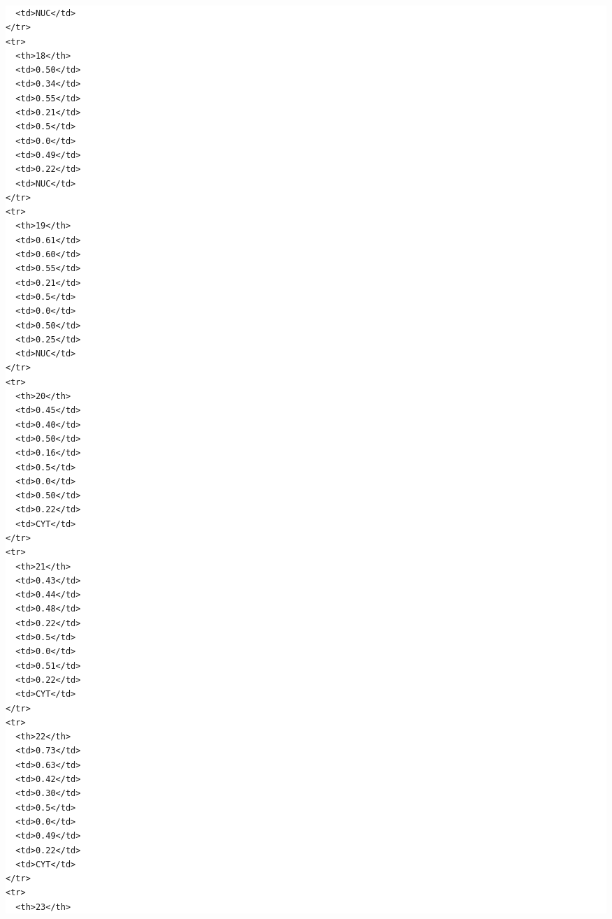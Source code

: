       <td>NUC</td>
    </tr>
    <tr>
      <th>18</th>
      <td>0.50</td>
      <td>0.34</td>
      <td>0.55</td>
      <td>0.21</td>
      <td>0.5</td>
      <td>0.0</td>
      <td>0.49</td>
      <td>0.22</td>
      <td>NUC</td>
    </tr>
    <tr>
      <th>19</th>
      <td>0.61</td>
      <td>0.60</td>
      <td>0.55</td>
      <td>0.21</td>
      <td>0.5</td>
      <td>0.0</td>
      <td>0.50</td>
      <td>0.25</td>
      <td>NUC</td>
    </tr>
    <tr>
      <th>20</th>
      <td>0.45</td>
      <td>0.40</td>
      <td>0.50</td>
      <td>0.16</td>
      <td>0.5</td>
      <td>0.0</td>
      <td>0.50</td>
      <td>0.22</td>
      <td>CYT</td>
    </tr>
    <tr>
      <th>21</th>
      <td>0.43</td>
      <td>0.44</td>
      <td>0.48</td>
      <td>0.22</td>
      <td>0.5</td>
      <td>0.0</td>
      <td>0.51</td>
      <td>0.22</td>
      <td>CYT</td>
    </tr>
    <tr>
      <th>22</th>
      <td>0.73</td>
      <td>0.63</td>
      <td>0.42</td>
      <td>0.30</td>
      <td>0.5</td>
      <td>0.0</td>
      <td>0.49</td>
      <td>0.22</td>
      <td>CYT</td>
    </tr>
    <tr>
      <th>23</th>